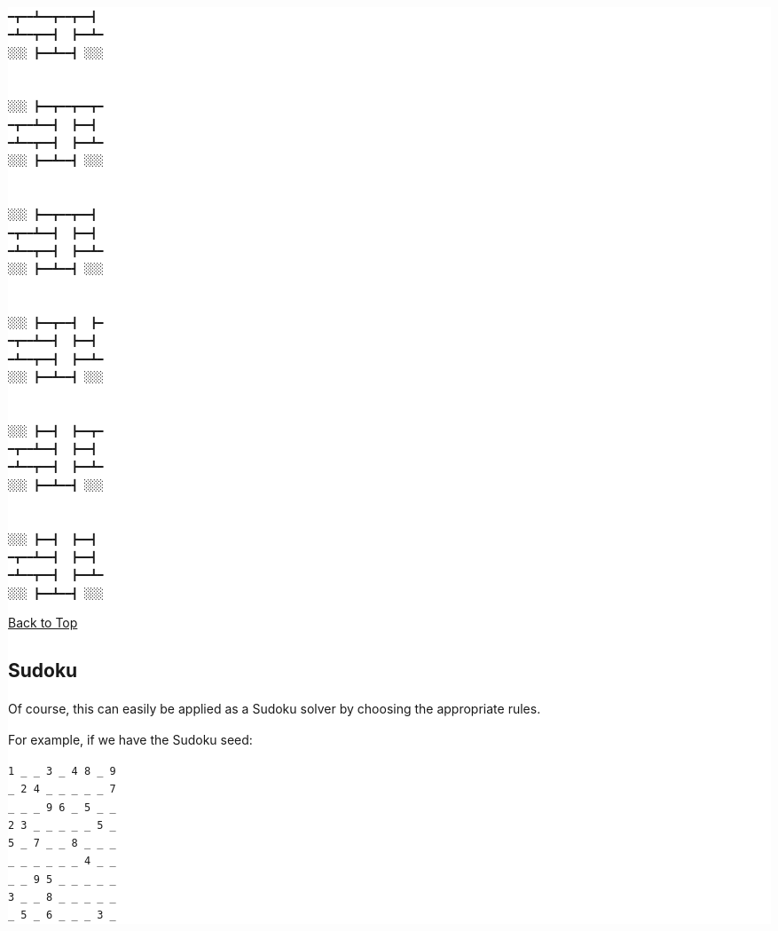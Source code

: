```text
━┳━━┻━━┳━━┳━━┫ 
━┻━━┳━━┫  ┣━━┻━
░░░ ┣━━┻━━┫ ░░░


░░░ ┣━━┳━━┳━━┳━
━┳━━┻━━┫  ┣━━┫ 
━┻━━┳━━┫  ┣━━┻━
░░░ ┣━━┻━━┫ ░░░


░░░ ┣━━┳━━┳━━┫ 
━┳━━┻━━┫  ┣━━┫ 
━┻━━┳━━┫  ┣━━┻━
░░░ ┣━━┻━━┫ ░░░


░░░ ┣━━┳━━┫  ┣━
━┳━━┻━━┫  ┣━━┫ 
━┻━━┳━━┫  ┣━━┻━
░░░ ┣━━┻━━┫ ░░░


░░░ ┣━━┫  ┣━━┳━
━┳━━┻━━┫  ┣━━┫ 
━┻━━┳━━┫  ┣━━┻━
░░░ ┣━━┻━━┫ ░░░


░░░ ┣━━┫  ┣━━┫ 
━┳━━┻━━┫  ┣━━┫ 
━┻━━┳━━┫  ┣━━┻━
░░░ ┣━━┻━━┫ ░░░
```

[Back to Top](#tile-reduction)

## Sudoku

Of course, this can easily be applied as a Sudoku solver by choosing the appropriate rules.

For example, if we have the Sudoku seed:

```text
1 _ _ 3 _ 4 8 _ 9
_ 2 4 _ _ _ _ _ 7
_ _ _ 9 6 _ 5 _ _
2 3 _ _ _ _ _ 5 _
5 _ 7 _ _ 8 _ _ _
_ _ _ _ _ _ 4 _ _
_ _ 9 5 _ _ _ _ _
3 _ _ 8 _ _ _ _ _
_ 5 _ 6 _ _ _ 3 _
```
